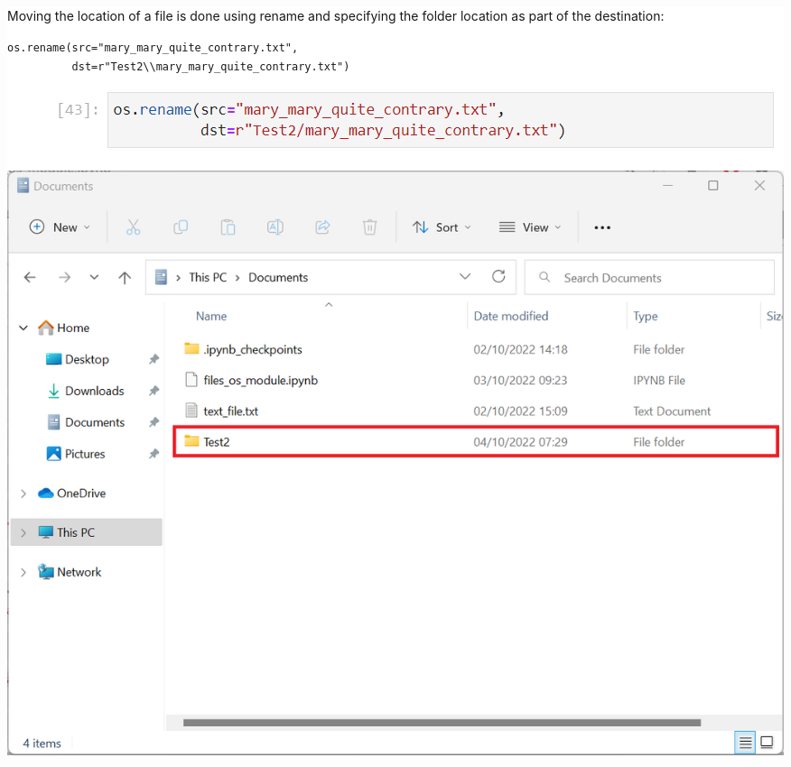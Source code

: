 Moving the location of a file is done using rename and specifying the folder location as part of the destination:

```
os.rename(src="mary_mary_quite_contrary.txt", 
          dst=r"Test2\\mary_mary_quite_contrary.txt")
```

![073_img.png](./images/073_img.png)

![074_img.png](./images/074_img.png)
